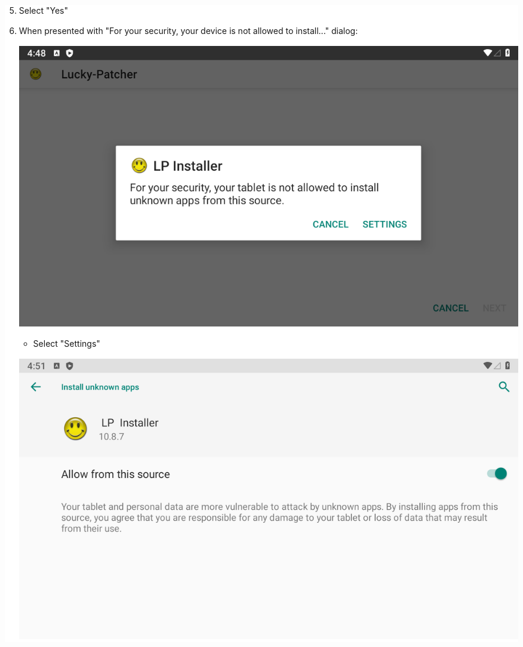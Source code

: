 5. Select "Yes"

6. When presented with "For your security, your device is not allowed to install..." dialog:
   
   ![lp_dialog2.png](./pics/lp_dialog2.png)
   
   - Select "Settings"
   
   ![android_install_thing.png](./pics/android_install_thing.png)
   
